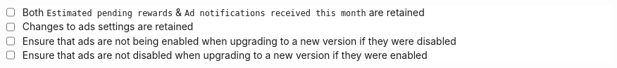   - [ ] Both `Estimated pending rewards` & `Ad notifications received this month` are retained
  - [ ] Changes to ads settings are retained
  - [ ] Ensure that ads are not being enabled when upgrading to a new version if they were disabled
  - [ ] Ensure that ads are not disabled when upgrading to a new version if they were enabled
